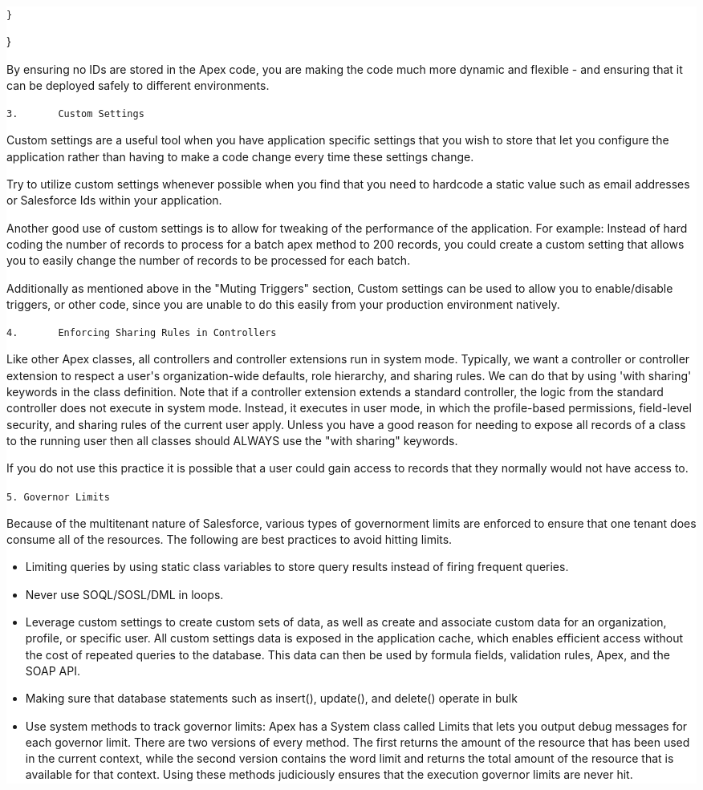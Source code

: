     }

} 	  

By ensuring no IDs are stored in the Apex code, you are making the code much more dynamic and flexible - and ensuring that it can be deployed safely to different environments.

    3.       Custom Settings 

Custom settings are a useful tool when you have application specific settings that you wish to store that let you configure the application rather than having to make a code change every time these settings change. 

Try to utilize custom settings whenever possible when you find that you need to hardcode a static value such as email addresses or Salesforce Ids within your application. 

Another good use of custom settings is to allow for tweaking of the performance of the application. For example: Instead of hard coding the number of records to process for a batch apex method to 200 records, you could create a custom setting that allows you to easily change the number of records to be processed for each batch. 

Additionally as mentioned above in the "Muting Triggers" section, Custom settings can be used to allow you to enable/disable triggers, or other code, since you are unable to do this easily from your production environment natively.

    4.       Enforcing Sharing Rules in Controllers

Like other Apex classes, all controllers and controller extensions run in system mode. Typically, we want a controller or controller extension to respect a user's organization-wide defaults, role hierarchy, and sharing rules. We can do that by using 'with sharing' keywords in the class definition. Note that if a controller extension extends a standard controller, the logic from the standard controller does not execute in system mode. Instead, it executes in user mode, in which the profile-based permissions, field-level security, and sharing rules of the current user apply. Unless you have a good reason for needing to expose all records of a class to the running user then all classes should ALWAYS use the "with sharing" keywords.

If you do not use this practice it is possible that a user could gain access to records that they normally would not have access to.

    5. Governor Limits

Because of the multitenant nature of Salesforce, various types of governorment limits are enforced to ensure that one tenant does consume all of the resources. The following are best practices to avoid hitting limits.

* Limiting queries by using static class variables to store query results instead of firing frequent queries.

* Never use SOQL/SOSL/DML in loops.

* Leverage custom settings to create custom sets of data, as well as create and associate custom data for an organization, profile, or specific user. All custom settings data is exposed in the application cache, which enables efficient access without the cost of repeated queries to the database. This data can then be used by formula fields, validation rules, Apex, and the SOAP API.

* Making sure that database statements such as insert(), update(), and delete() operate in bulk 

* Use system methods to track governor limits: Apex has a System class called Limits that lets you output debug messages for each governor limit. There are two versions of every method. The first returns the amount of the resource that has been used in the current context, while the second version contains the word limit and returns the total amount of the resource that is available for that context. Using these methods judiciously ensures that the execution governor limits are never hit.
